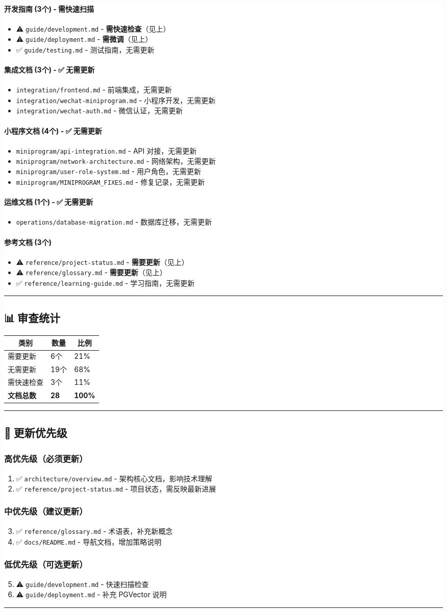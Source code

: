 #### 开发指南 (3个) - 需快速扫描
- ⚠️ `guide/development.md` - **需快速检查**（见上）
- ⚠️ `guide/deployment.md` - **需微调**（见上）
- ✅ `guide/testing.md` - 测试指南，无需更新

#### 集成文档 (3个) - ✅ 无需更新
- `integration/frontend.md` - 前端集成，无需更新
- `integration/wechat-miniprogram.md` - 小程序开发，无需更新
- `integration/wechat-auth.md` - 微信认证，无需更新

#### 小程序文档 (4个) - ✅ 无需更新
- `miniprogram/api-integration.md` - API 对接，无需更新
- `miniprogram/network-architecture.md` - 网络架构，无需更新
- `miniprogram/user-role-system.md` - 用户角色，无需更新
- `miniprogram/MINIPROGRAM_FIXES.md` - 修复记录，无需更新

#### 运维文档 (1个) - ✅ 无需更新
- `operations/database-migration.md` - 数据库迁移，无需更新

#### 参考文档 (3个)
- ⚠️ `reference/project-status.md` - **需要更新**（见上）
- ⚠️ `reference/glossary.md` - **需要更新**（见上）
- ✅ `reference/learning-guide.md` - 学习指南，无需更新

---

## 📊 审查统计

| 类别           | 数量 | 比例  |
| -------------- | ---- | ----- |
| 需要更新       | 6个  | 21%   |
| 无需更新       | 19个 | 68%   |
| 需快速检查     | 3个  | 11%   |
| **文档总数**   | **28** | **100%** |

---

## 🎯 更新优先级

### 高优先级（必须更新）
1. ✅ `architecture/overview.md` - 架构核心文档，影响技术理解
2. ✅ `reference/project-status.md` - 项目状态，需反映最新进展

### 中优先级（建议更新）
3. ✅ `reference/glossary.md` - 术语表，补充新概念
4. ✅ `docs/README.md` - 导航文档，增加策略说明

### 低优先级（可选更新）
5. ⚠️ `guide/development.md` - 快速扫描检查
6. ⚠️ `guide/deployment.md` - 补充 PGVector 说明

---